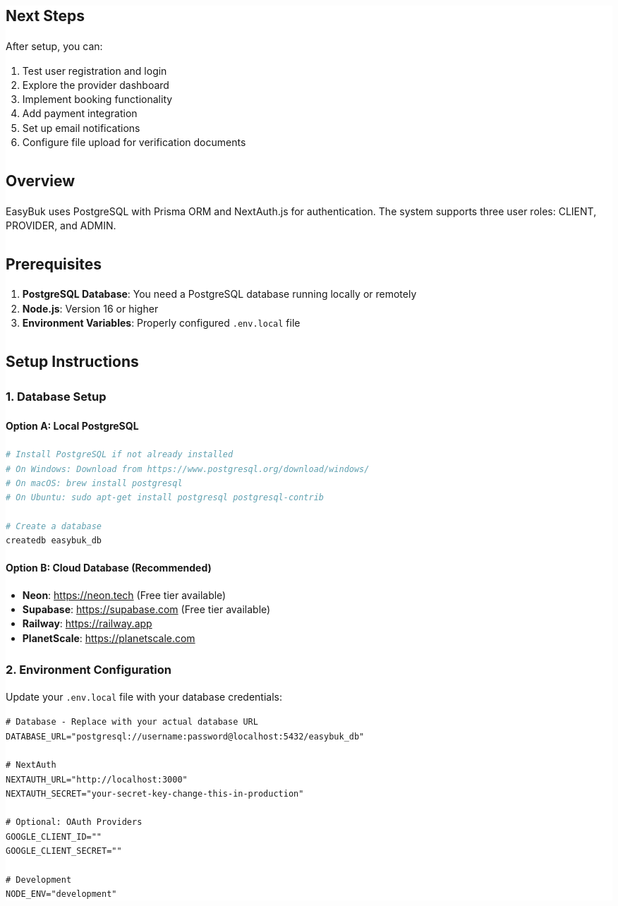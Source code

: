 ## Next Steps

After setup, you can:

1. Test user registration and login
2. Explore the provider dashboard
3. Implement booking functionality
4. Add payment integration
5. Set up email notifications
6. Configure file upload for verification documents

## Overview

EasyBuk uses PostgreSQL with Prisma ORM and NextAuth.js for authentication. The system supports three user roles: CLIENT, PROVIDER, and ADMIN.

## Prerequisites

1. **PostgreSQL Database**: You need a PostgreSQL database running locally or remotely
2. **Node.js**: Version 16 or higher
3. **Environment Variables**: Properly configured `.env.local` file

## Setup Instructions

### 1. Database Setup

#### Option A: Local PostgreSQL

```bash
# Install PostgreSQL if not already installed
# On Windows: Download from https://www.postgresql.org/download/windows/
# On macOS: brew install postgresql
# On Ubuntu: sudo apt-get install postgresql postgresql-contrib

# Create a database
createdb easybuk_db
```

#### Option B: Cloud Database (Recommended)

- **Neon**: https://neon.tech (Free tier available)
- **Supabase**: https://supabase.com (Free tier available)
- **Railway**: https://railway.app
- **PlanetScale**: https://planetscale.com

### 2. Environment Configuration

Update your `.env.local` file with your database credentials:

```env
# Database - Replace with your actual database URL
DATABASE_URL="postgresql://username:password@localhost:5432/easybuk_db"

# NextAuth
NEXTAUTH_URL="http://localhost:3000"
NEXTAUTH_SECRET="your-secret-key-change-this-in-production"

# Optional: OAuth Providers
GOOGLE_CLIENT_ID=""
GOOGLE_CLIENT_SECRET=""

# Development
NODE_ENV="development"
```

